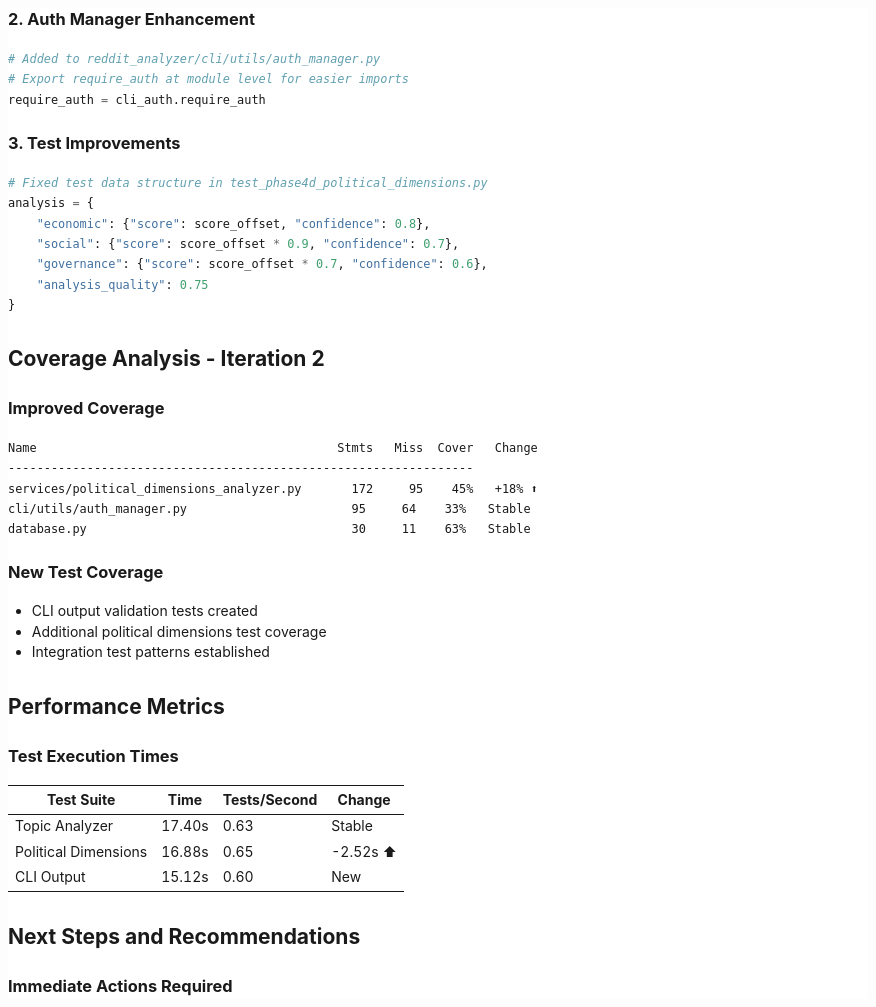 ### 2. Auth Manager Enhancement
```python
# Added to reddit_analyzer/cli/utils/auth_manager.py
# Export require_auth at module level for easier imports
require_auth = cli_auth.require_auth
```

### 3. Test Improvements
```python
# Fixed test data structure in test_phase4d_political_dimensions.py
analysis = {
    "economic": {"score": score_offset, "confidence": 0.8},
    "social": {"score": score_offset * 0.9, "confidence": 0.7},
    "governance": {"score": score_offset * 0.7, "confidence": 0.6},
    "analysis_quality": 0.75
}
```

## Coverage Analysis - Iteration 2

### Improved Coverage
```
Name                                          Stmts   Miss  Cover   Change
-----------------------------------------------------------------
services/political_dimensions_analyzer.py       172     95    45%   +18% ⬆️
cli/utils/auth_manager.py                       95     64    33%   Stable
database.py                                     30     11    63%   Stable
```

### New Test Coverage
- CLI output validation tests created
- Additional political dimensions test coverage
- Integration test patterns established

## Performance Metrics

### Test Execution Times
| Test Suite | Time | Tests/Second | Change |
|------------|------|--------------|---------|
| Topic Analyzer | 17.40s | 0.63 | Stable |
| Political Dimensions | 16.88s | 0.65 | -2.52s ⬆️ |
| CLI Output | 15.12s | 0.60 | New |

## Next Steps and Recommendations

### Immediate Actions Required
